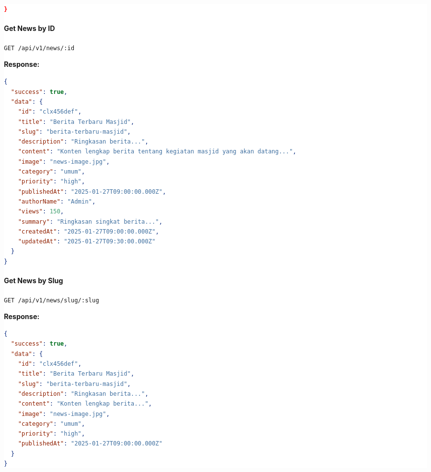 ```json
}
```

#### Get News by ID
```http
GET /api/v1/news/:id
```

**Response:**
```json
{
  "success": true,
  "data": {
    "id": "clx456def",
    "title": "Berita Terbaru Masjid",
    "slug": "berita-terbaru-masjid",
    "description": "Ringkasan berita...",
    "content": "Konten lengkap berita tentang kegiatan masjid yang akan datang...",
    "image": "news-image.jpg",
    "category": "umum",
    "priority": "high",
    "publishedAt": "2025-01-27T09:00:00.000Z",
    "authorName": "Admin",
    "views": 150,
    "summary": "Ringkasan singkat berita...",
    "createdAt": "2025-01-27T09:00:00.000Z",
    "updatedAt": "2025-01-27T09:30:00.000Z"
  }
}
```

#### Get News by Slug
```http
GET /api/v1/news/slug/:slug
```

**Response:**
```json
{
  "success": true,
  "data": {
    "id": "clx456def",
    "title": "Berita Terbaru Masjid",
    "slug": "berita-terbaru-masjid",
    "description": "Ringkasan berita...",
    "content": "Konten lengkap berita...",
    "image": "news-image.jpg",
    "category": "umum",
    "priority": "high",
    "publishedAt": "2025-01-27T09:00:00.000Z"
  }
}
```
